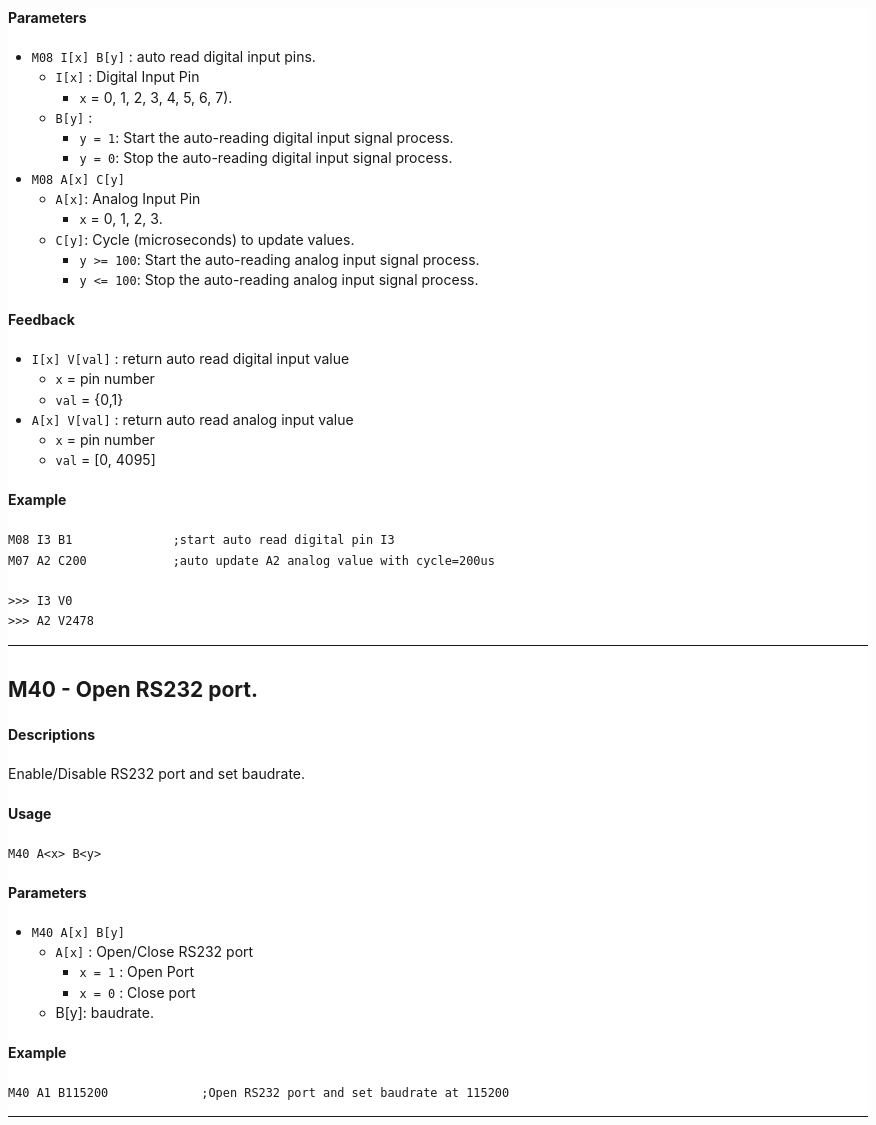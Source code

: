 #### Parameters

* `M08 I[x] B[y]` : auto read digital input pins.
    * `I[x]` : Digital Input Pin
        * `x` = 0, 1, 2, 3, 4, 5, 6, 7).
    * `B[y]` :
        * `y = 1`: Start the auto-reading digital input signal process.
        * `y = 0`: Stop the auto-reading digital input signal process.
* `M08 A[x] C[y]`
    * `A[x]`: Analog Input Pin
        * `x` = 0, 1, 2, 3.
    * `C[y]`: Cycle (microseconds) to update values. 
        * `y >= 100`: Start the auto-reading analog input signal process.
        * `y <= 100`: Stop the auto-reading analog input signal process.

#### Feedback

* `I[x] V[val]` : return auto read digital input value
    * `x` = pin number
    * `val` = {0,1}
* `A[x] V[val]` : return auto read analog input value
    * `x` = pin number
    * `val` = [0, 4095]

#### Example

```
M08 I3 B1              ;start auto read digital pin I3
M07 A2 C200            ;auto update A2 analog value with cycle=200us

>>> I3 V0
>>> A2 V2478
```

---

## M40 - Open RS232 port.

#### Descriptions

Enable/Disable RS232 port and set baudrate.

#### Usage

```
M40 A<x> B<y>
```

#### Parameters

* `M40 A[x] B[y]`
    * `A[x]` : Open/Close RS232 port
        * `x = 1` : Open Port
        * `x = 0` : Close port
    * B[y]: baudrate.
#### Example
```
M40 A1 B115200             ;Open RS232 port and set baudrate at 115200
```
---
